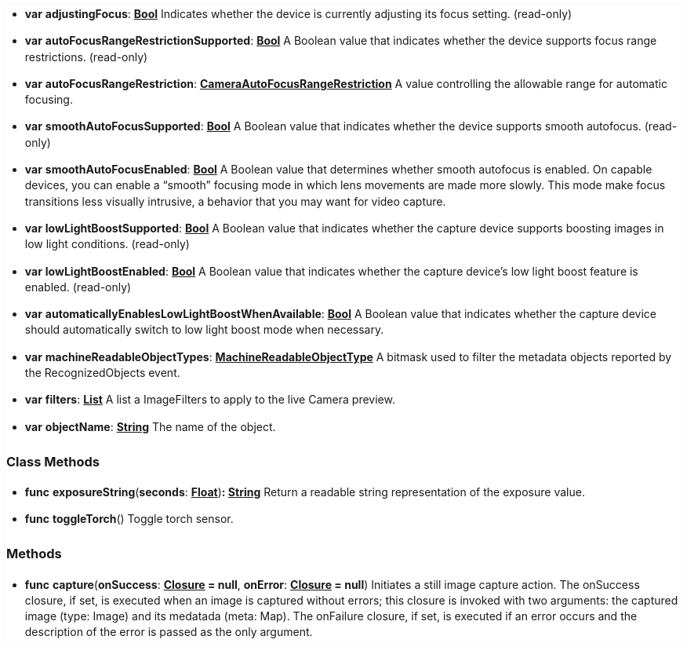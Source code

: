 * **var** **adjustingFocus**: **[Bool](../gravity/bool.md)**
Indicates whether the device is currently adjusting its focus setting. \(read-only\)

* **var** **autoFocusRangeRestrictionSupported**: **[Bool](../gravity/bool.md)**
A Boolean value that indicates whether the device supports focus range restrictions. \(read-only\)

* **var** **autoFocusRangeRestriction**: **<a href="#_enum_CameraAutoFocusRangeRestriction">CameraAutoFocusRangeRestriction</a>**
A value controlling the allowable range for automatic focusing.

* **var** **smoothAutoFocusSupported**: **[Bool](../gravity/bool.md)**
A Boolean value that indicates whether the device supports smooth autofocus. \(read-only\)

* **var** **smoothAutoFocusEnabled**: **[Bool](../gravity/bool.md)**
A Boolean value that determines whether smooth autofocus is enabled. On capable devices, you can enable a “smooth” focusing mode in which lens movements are made more slowly. This mode make focus transitions less visually intrusive, a behavior that you may want for video capture.

* **var** **lowLightBoostSupported**: **[Bool](../gravity/bool.md)**
A Boolean value that indicates whether the capture device supports boosting images in low light conditions. \(read-only\)

* **var** **lowLightBoostEnabled**: **[Bool](../gravity/bool.md)**
A Boolean value that indicates whether the capture device’s low light boost feature is enabled. \(read-only\)

* **var** **automaticallyEnablesLowLightBoostWhenAvailable**: **[Bool](../gravity/bool.md)**
A Boolean value that indicates whether the capture device should automatically switch to low light boost mode when necessary.

* **var** **machineReadableObjectTypes**: **<a href="#_enum_MachineReadableObjectType">MachineReadableObjectType</a>**
A bitmask used to filter the metadata objects reported by the RecognizedObjects event.

* **var** **filters**: **[List](../gravity/list.md)**
A list a ImageFilters to apply to the live Camera preview.

* **var** **objectName**: **[String](../gravity/string.md)**
The name of the object.



### Class Methods

* **func** **exposureString**(**seconds**: **[Float](../gravity/float.md)**)<strong>: [String](../gravity/string.md)</strong> 
Return a readable string representation of the exposure value.

* **func** **toggleTorch**()
Toggle torch sensor.



### Methods

* **func** **capture**(**onSuccess**: **<a href="../gravity/closure.html" data-toggle="popover" data-trigger="hover" title="onSuccess (image: Image, meta: Map)" data-content="The onSuccess closure, if set, is executed when an image is captured without errors.">Closure</a> = null**, **onError**: **<a href="../gravity/closure.html" data-toggle="popover" data-trigger="hover" title="onError (description: String)" data-content="The onError closure, if set, is executed when the operation fails.">Closure</a> = null**)
Initiates a still image capture action. The onSuccess closure, if set, is executed when an image is captured without errors; this closure is invoked with two arguments: the captured image (type: Image) and its medatada (meta: Map). The onFailure closure, if set, is executed if an error occurs and the description of the error is passed as the only argument.
